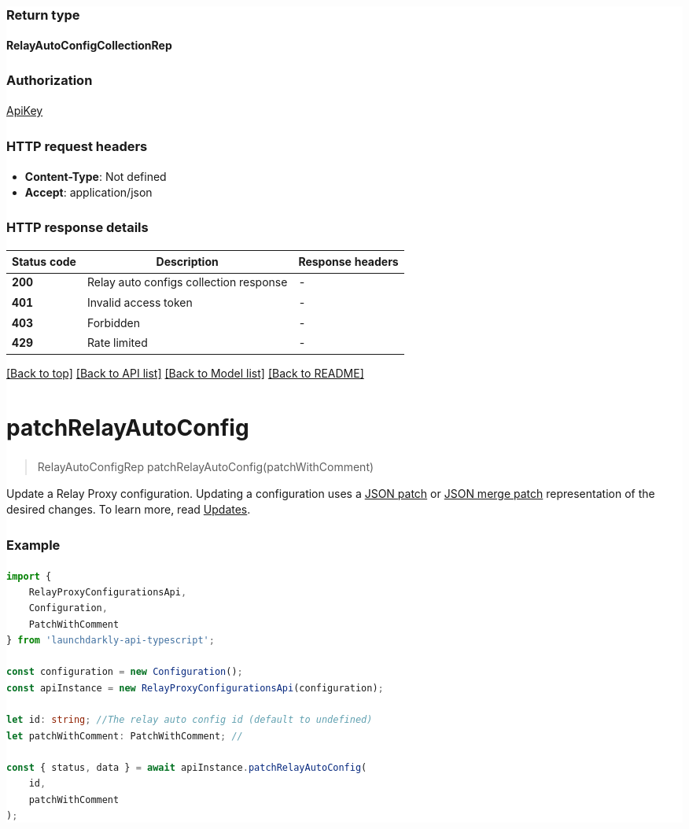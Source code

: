 
### Return type

**RelayAutoConfigCollectionRep**

### Authorization

[ApiKey](../README.md#ApiKey)

### HTTP request headers

 - **Content-Type**: Not defined
 - **Accept**: application/json


### HTTP response details
| Status code | Description | Response headers |
|-------------|-------------|------------------|
|**200** | Relay auto configs collection response |  -  |
|**401** | Invalid access token |  -  |
|**403** | Forbidden |  -  |
|**429** | Rate limited |  -  |

[[Back to top]](#) [[Back to API list]](../README.md#documentation-for-api-endpoints) [[Back to Model list]](../README.md#documentation-for-models) [[Back to README]](../README.md)

# **patchRelayAutoConfig**
> RelayAutoConfigRep patchRelayAutoConfig(patchWithComment)

Update a Relay Proxy configuration. Updating a configuration uses a [JSON patch](https://datatracker.ietf.org/doc/html/rfc6902) or [JSON merge patch](https://datatracker.ietf.org/doc/html/rfc7386) representation of the desired changes. To learn more, read [Updates](https://launchdarkly.com/docs/api#updates).

### Example

```typescript
import {
    RelayProxyConfigurationsApi,
    Configuration,
    PatchWithComment
} from 'launchdarkly-api-typescript';

const configuration = new Configuration();
const apiInstance = new RelayProxyConfigurationsApi(configuration);

let id: string; //The relay auto config id (default to undefined)
let patchWithComment: PatchWithComment; //

const { status, data } = await apiInstance.patchRelayAutoConfig(
    id,
    patchWithComment
);
```
